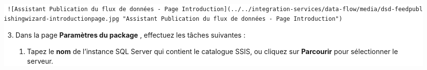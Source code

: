      ![Assistant Publication du flux de données - Page Introduction](../../integration-services/data-flow/media/dsd-feedpublishingwizard-introductionpage.jpg "Assistant Publication du flux de données - Page Introduction")  
  
3.  Dans la page **Paramètres du package** , effectuez les tâches suivantes :  
  
    1.  Tapez le **nom** de l’instance SQL Server qui contient le catalogue SSIS, ou cliquez sur **Parcourir** pour sélectionner le serveur.  
  
